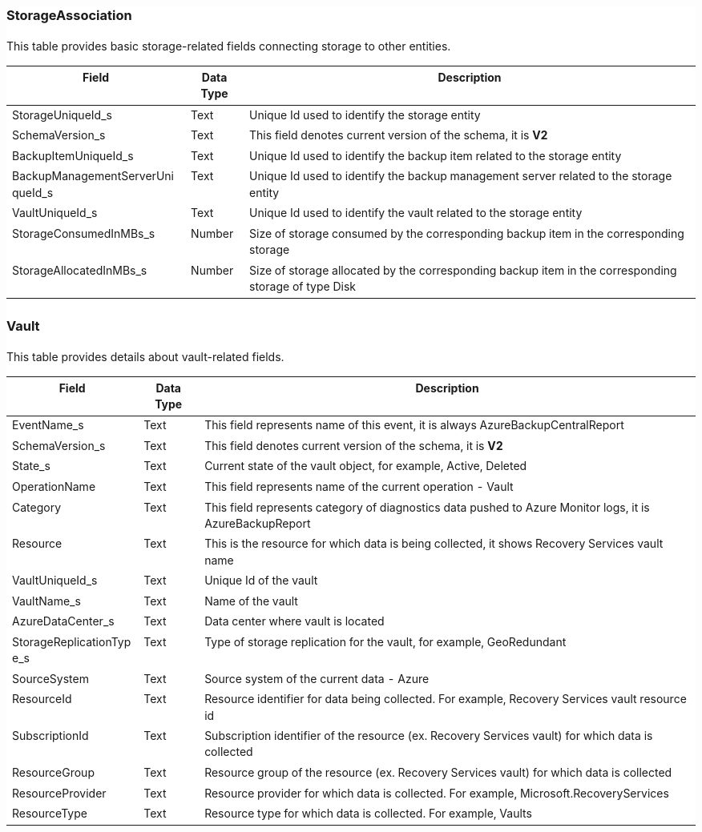 ### StorageAssociation

This table provides basic storage-related fields connecting storage to other entities.

| Field | Data Type | Description |
| --- | --- |  --- |
| StorageUniqueId_s |Text |Unique Id used to identify the storage entity |
| SchemaVersion_s |Text |This field denotes current version of the schema, it is **V2** |
| BackupItemUniqueId_s |Text |Unique Id used to identify the backup item related to the storage entity |
| BackupManagementServerUniqueId_s |Text |Unique Id used to identify the backup management server related to the storage entity|
| VaultUniqueId_s |Text |Unique Id used to identify the vault related to the storage entity|
| StorageConsumedInMBs_s |Number|Size of storage consumed by the corresponding backup item in the corresponding storage |
| StorageAllocatedInMBs_s |Number |Size of storage allocated by the corresponding backup item in the corresponding storage of type Disk|

### Vault

This table provides details about vault-related fields.

| Field | Data Type | Description |
| --- | --- | --- |
| EventName_s |Text |This field represents name of this event, it is always AzureBackupCentralReport |
| SchemaVersion_s |Text |This field denotes current version of the schema, it is **V2** |
| State_s |Text |Current state of the vault object, for example, Active, Deleted |
| OperationName |Text |This field represents name of the current operation - Vault |
| Category |Text |This field represents category of diagnostics data pushed to Azure Monitor logs, it is AzureBackupReport |
| Resource |Text |This is the resource for which data is being collected, it shows Recovery Services vault name |
| VaultUniqueId_s |Text |Unique Id of the vault |
| VaultName_s |Text |Name of the vault |
| AzureDataCenter_s |Text |Data center where vault is located |
| StorageReplicationType_s |Text |Type of storage replication for the vault, for example, GeoRedundant |
| SourceSystem |Text |Source system of the current data - Azure |
| ResourceId |Text |Resource identifier for data being collected. For example, Recovery Services vault resource id |
| SubscriptionId |Text |Subscription identifier of the resource (ex. Recovery Services vault) for which data is collected |
| ResourceGroup |Text |Resource group of the resource (ex. Recovery Services vault) for which data is collected |
| ResourceProvider |Text |Resource provider for which data is collected. For example, Microsoft.RecoveryServices |
| ResourceType |Text |Resource type for which data is collected. For example, Vaults |
